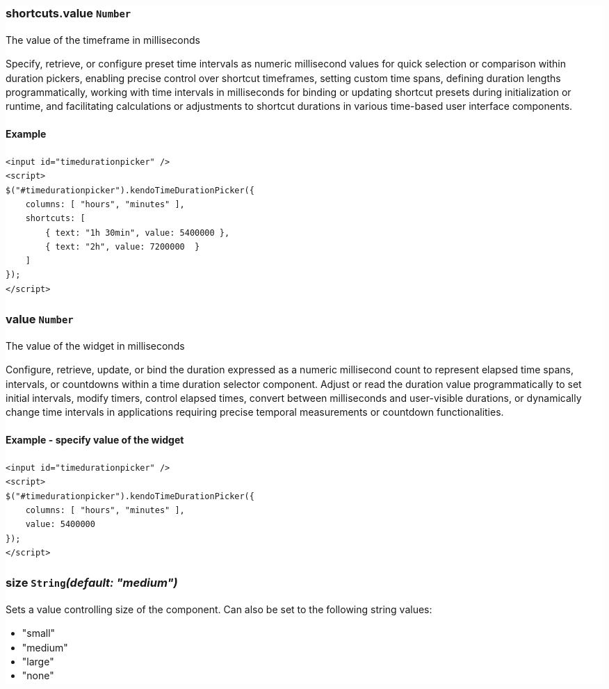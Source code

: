 ### shortcuts.value `Number`

The value of the timeframe in milliseconds


<div class="meta-api-description">
Specify, retrieve, or configure preset time intervals as numeric millisecond values for quick selection or comparison within duration pickers, enabling precise control over shortcut timeframes, setting custom time spans, defining duration lengths programmatically, working with time intervals in milliseconds for binding or updating shortcut presets during initialization or runtime, and facilitating calculations or adjustments to shortcut durations in various time-based user interface components.
</div>

#### Example

    <input id="timedurationpicker" />
    <script>
    $("#timedurationpicker").kendoTimeDurationPicker({
        columns: [ "hours", "minutes" ],
        shortcuts: [
            { text: "1h 30min", value: 5400000 },
            { text: "2h", value: 7200000  }
        ]
    });
    </script>

### value `Number`

The value of the widget in milliseconds


<div class="meta-api-description">
Configure, retrieve, update, or bind the duration expressed as a numeric millisecond count to represent elapsed time spans, intervals, or countdowns within a time duration selector component. Adjust or read the duration value programmatically to set initial intervals, modify timers, control elapsed times, convert between milliseconds and user-visible durations, or dynamically change time intervals in applications requiring precise temporal measurements or countdown functionalities.
</div>

#### Example - specify value of the widget

    <input id="timedurationpicker" />
    <script>
    $("#timedurationpicker").kendoTimeDurationPicker({
        columns: [ "hours", "minutes" ],
        value: 5400000
    });
    </script>

### size `String`*(default: "medium")*

Sets a value controlling size of the component. Can also be set to the following string values:

- "small"
- "medium"
- "large"
- "none"
